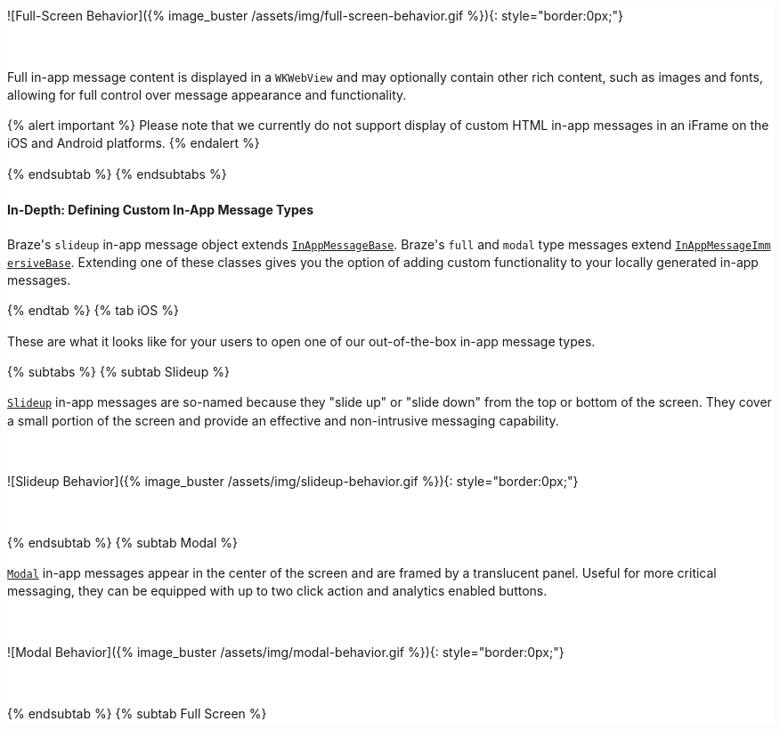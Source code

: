 ![Full-Screen Behavior]({% image_buster /assets/img/full-screen-behavior.gif %}){: style="border:0px;"}

<br>

Full in-app message content is displayed in a `WKWebView` and may optionally contain other rich content, such as images and fonts, allowing for full control over message appearance and functionality.

{% alert important %}
Please note that we currently do not support display of custom HTML in-app messages in an iFrame on the iOS and Android platforms.
{% endalert %}

{% endsubtab %}
{% endsubtabs %}

#### In-Depth: Defining Custom In-App Message Types

Braze's `slideup` in-app message object extends [`InAppMessageBase`](https://appboy.github.io/appboy-android-sdk/javadocs/com/appboy/models/InAppMessageBase.html). Braze's `full` and `modal` type messages extend [`InAppMessageImmersiveBase`](https://appboy.github.io/appboy-android-sdk/javadocs/com/appboy/models/InAppMessageImmersiveBase.html). Extending one of these classes gives you the option of adding custom functionality to your locally generated in-app messages.

{% endtab %}
{% tab iOS %}

These are what it looks like for your users to open one of our out-of-the-box in-app message types.

{% subtabs %}
  {% subtab Slideup %}

  [`Slideup`](https://appboy.github.io/appboy-ios-sdk/docs/interface_a_b_k_in_app_message_slideup.html) in-app messages are so-named because they "slide up" or "slide down" from the top or bottom of the screen.  They cover a small portion of the screen and provide an effective and non-intrusive messaging capability.

  <br>

  ![Slideup Behavior]({% image_buster /assets/img/slideup-behavior.gif %}){: style="border:0px;"}

  <br>

{% endsubtab %}
{% subtab Modal %}

[`Modal`](https://appboy.github.io/appboy-ios-sdk/docs/interface_a_b_k_in_app_message_modal.html) in-app messages appear in the center of the screen and are framed by a translucent panel. Useful for more critical messaging, they can be equipped with up to two click action and analytics enabled buttons.

 <br>

  ![Modal Behavior]({% image_buster /assets/img/modal-behavior.gif %}){: style="border:0px;"}

 <br>

{% endsubtab %}
{% subtab Full Screen %}
